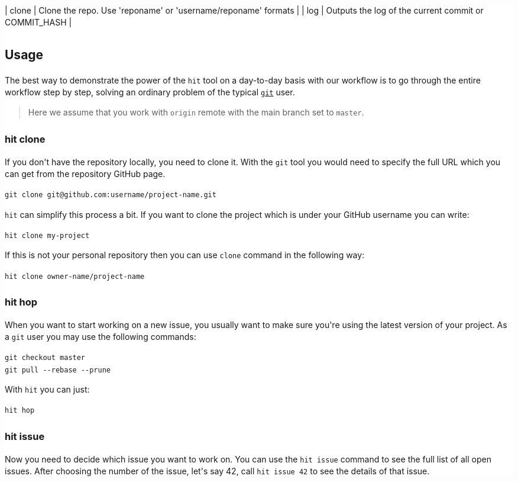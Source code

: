  | clone    | Clone the repo. Use 'reponame' or 'username/reponame' formats              |
 | log      | Outputs the log of the current commit or COMMIT_HASH                       |

## Usage

The best way to demonstrate the power of the `hit` tool on a day-to-day basis with our workflow is to go through the entire workflow step by step, solving an ordinary problem of the typical [`git`][git] user.

> Here we assume that you work with `origin` remote with the main branch set to `master`.

### hit clone

If you don't have the repository locally, you need to clone it. With the `git`
tool you would need to specify the full URL which you can get from the
repository GitHub page.

```shell
git clone git@github.com:username/project-name.git
```

`hit` can simplify this process a bit. If you want to clone the project which is
under your GitHub username you can write:

```shell
hit clone my-project
```

If this is not your personal repository then you can use `clone` command in the
following way:

```shell
hit clone owner-name/project-name
```

### hit hop

When you want to start working on a new issue, you usually want to make sure you're using the latest version of your project. As a `git` user you may use the following commands:

```shell
git checkout master
git pull --rebase --prune
```

With `hit` you can just:

```shell
hit hop
```

### hit issue

Now you need to decide which issue you want to work on. You can use the `hit issue` command to see the full list of all open issues. After choosing the number of the issue, let's say 42, call `hit issue 42` to see the details of that issue.


[git]: https://git-scm.com/